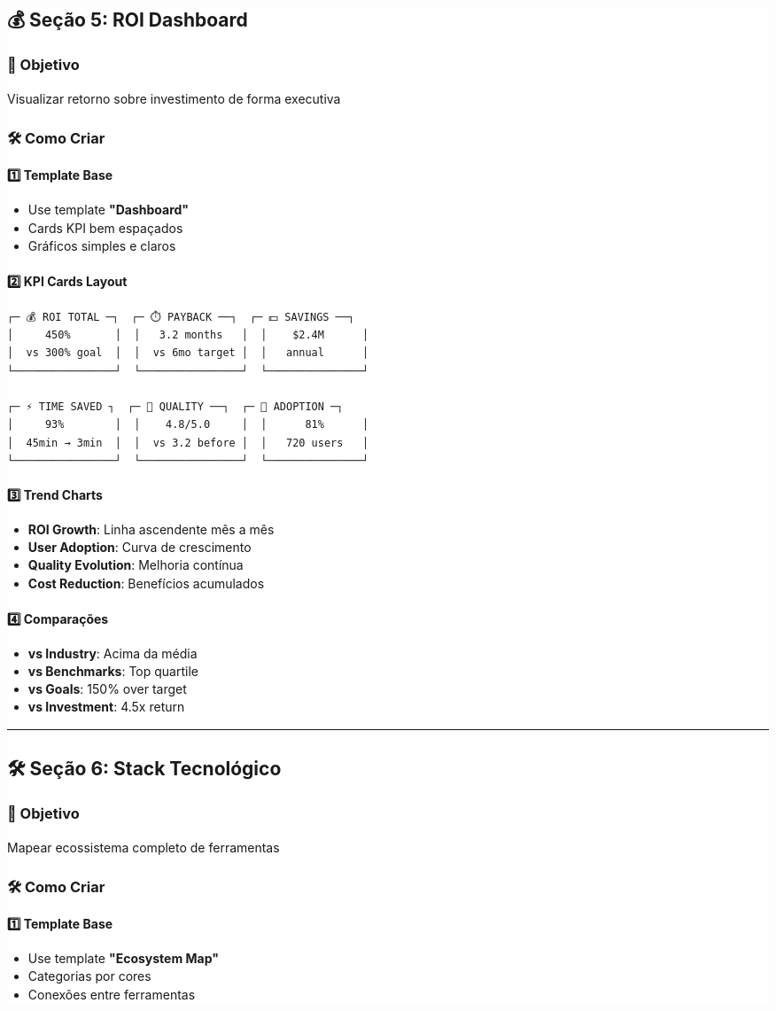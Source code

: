 ## 💰 Seção 5: ROI Dashboard

### 🎯 Objetivo
Visualizar retorno sobre investimento de forma executiva

### 🛠️ Como Criar

#### 1️⃣ Template Base
- Use template **"Dashboard"**
- Cards KPI bem espaçados
- Gráficos simples e claros

#### 2️⃣ KPI Cards Layout

```
┌─ 💰 ROI TOTAL ─┐  ┌─ ⏱️ PAYBACK ──┐  ┌─ 💵 SAVINGS ──┐
│     450%       │  │   3.2 months   │  │    $2.4M      │
│  vs 300% goal  │  │  vs 6mo target │  │   annual      │
└────────────────┘  └────────────────┘  └───────────────┘

┌─ ⚡ TIME SAVED ┐  ┌─ 🎯 QUALITY ──┐  ┌─ 👥 ADOPTION ─┐
│     93%        │  │    4.8/5.0     │  │      81%      │
│  45min → 3min  │  │  vs 3.2 before │  │   720 users   │
└────────────────┘  └────────────────┘  └───────────────┘
```

#### 3️⃣ Trend Charts
- **ROI Growth**: Linha ascendente mês a mês
- **User Adoption**: Curva de crescimento
- **Quality Evolution**: Melhoria contínua
- **Cost Reduction**: Benefícios acumulados

#### 4️⃣ Comparações
- **vs Industry**: Acima da média
- **vs Benchmarks**: Top quartile
- **vs Goals**: 150% over target
- **vs Investment**: 4.5x return

---

## 🛠️ Seção 6: Stack Tecnológico

### 🎯 Objetivo
Mapear ecossistema completo de ferramentas

### 🛠️ Como Criar

#### 1️⃣ Template Base
- Use template **"Ecosystem Map"**
- Categorias por cores
- Conexões entre ferramentas
